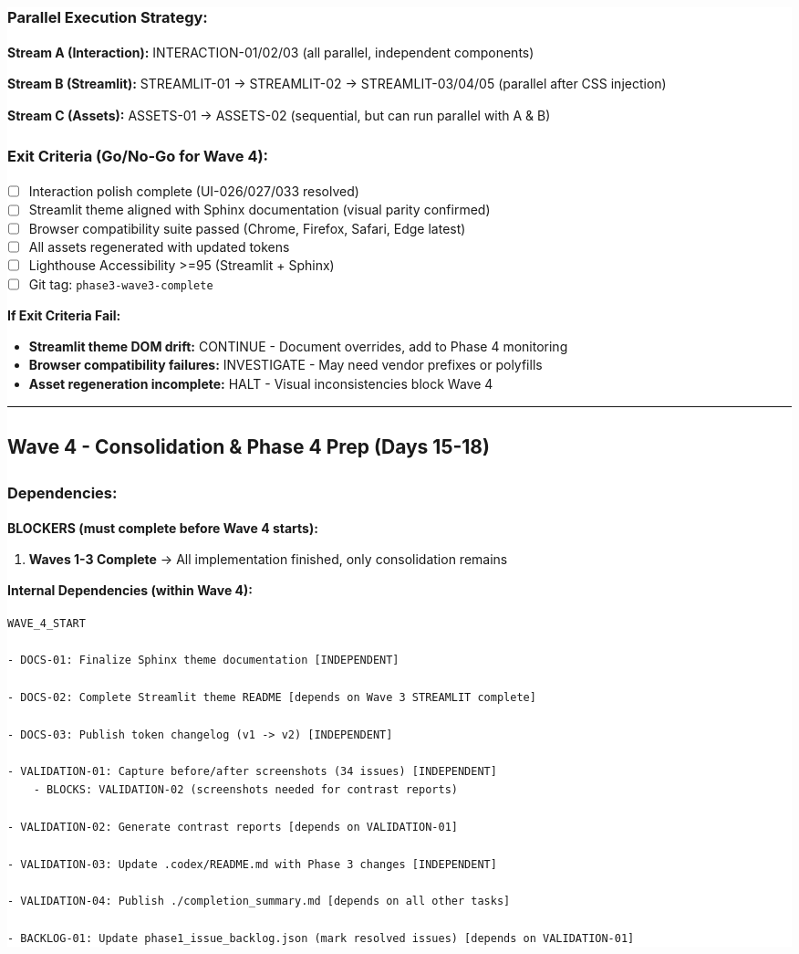 ### Parallel Execution Strategy:

**Stream A (Interaction):** INTERACTION-01/02/03 (all parallel, independent components)

**Stream B (Streamlit):** STREAMLIT-01 -> STREAMLIT-02 -> STREAMLIT-03/04/05 (parallel after CSS injection)

**Stream C (Assets):** ASSETS-01 -> ASSETS-02 (sequential, but can run parallel with A & B)

### Exit Criteria (Go/No-Go for Wave 4):
- [ ] Interaction polish complete (UI-026/027/033 resolved)
- [ ] Streamlit theme aligned with Sphinx documentation (visual parity confirmed)
- [ ] Browser compatibility suite passed (Chrome, Firefox, Safari, Edge latest)
- [ ] All assets regenerated with updated tokens
- [ ] Lighthouse Accessibility >=95 (Streamlit + Sphinx)
- [ ] Git tag: `phase3-wave3-complete`

**If Exit Criteria Fail:**
- **Streamlit theme DOM drift:** CONTINUE - Document overrides, add to Phase 4 monitoring
- **Browser compatibility failures:** INVESTIGATE - May need vendor prefixes or polyfills
- **Asset regeneration incomplete:** HALT - Visual inconsistencies block Wave 4

---

## Wave 4 - Consolidation & Phase 4 Prep (Days 15-18)

### Dependencies:

**BLOCKERS (must complete before Wave 4 starts):**
1. **Waves 1-3 Complete** -> All implementation finished, only consolidation remains

**Internal Dependencies (within Wave 4):**
```
WAVE_4_START
 
- DOCS-01: Finalize Sphinx theme documentation [INDEPENDENT]
 
- DOCS-02: Complete Streamlit theme README [depends on Wave 3 STREAMLIT complete]
 
- DOCS-03: Publish token changelog (v1 -> v2) [INDEPENDENT]
 
- VALIDATION-01: Capture before/after screenshots (34 issues) [INDEPENDENT]
    - BLOCKS: VALIDATION-02 (screenshots needed for contrast reports)
 
- VALIDATION-02: Generate contrast reports [depends on VALIDATION-01]
 
- VALIDATION-03: Update .codex/README.md with Phase 3 changes [INDEPENDENT]
 
- VALIDATION-04: Publish ./completion_summary.md [depends on all other tasks]
 
- BACKLOG-01: Update phase1_issue_backlog.json (mark resolved issues) [depends on VALIDATION-01]
```
